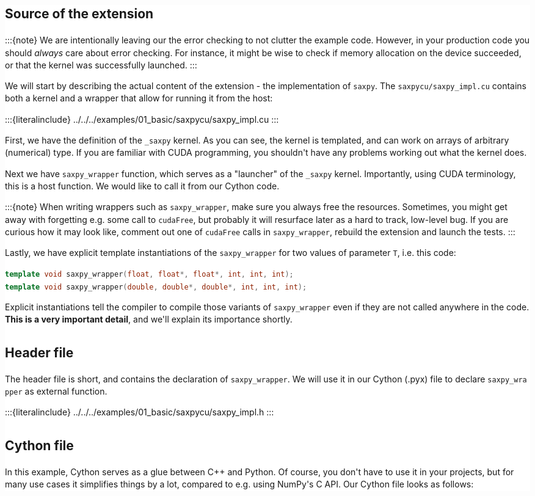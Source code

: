 ## Source of the extension

:::{note}
We are intentionally leaving our the error checking to not clutter the example code. However, in 
your production code you should *always* care about error checking. For instance, it might be 
wise to check if memory allocation on the device succeeded, or that the kernel was successfully 
launched.
:::

We will start by describing the actual content of the extension - the implementation of `saxpy`. 
The `saxpycu/saxpy_impl.cu` contains both a kernel and a wrapper that allow for running it from 
the host:

:::{literalinclude} ../../../examples/01_basic/saxpycu/saxpy_impl.cu
:::

First, we have the definition of the `_saxpy` kernel. As you can see, the kernel is templated, 
and can work on arrays of arbitrary (numerical) type. If you are familiar with CUDA programming, 
you shouldn't have any problems working out what the kernel does.

Next we have `saxpy_wrapper` function, which serves as a "launcher" of the `_saxpy` kernel. 
Importantly, using CUDA terminology, this is a host function. We would like to call it from our 
Cython code.

:::{note}
When writing wrappers such as `saxpy_wrapper`, make sure you always free the resources. 
Sometimes, you might get away with forgetting e.g. some call to `cudaFree`, but probably it will 
resurface later as a hard to track, low-level bug. If you are curious how it may look like, 
comment out one of `cudaFree` calls in `saxpy_wrapper`, rebuild the extension and launch the tests.
:::

Lastly, we have explicit template instantiations of the `saxpy_wrapper` for two values of 
parameter `T`, i.e. this code:

```cpp
template void saxpy_wrapper(float, float*, float*, int, int, int);
template void saxpy_wrapper(double, double*, double*, int, int, int);
```

Explicit instantiations tell the compiler to compile those variants of `saxpy_wrapper` even if 
they are not called anywhere in the code. **This is a very important detail**, and we'll explain 
its importance shortly.

## Header file

The header file is short, and contains the declaration of `saxpy_wrapper`. We will use 
it in our Cython (.pyx) file to declare `saxpy_wrapper` as external function.

:::{literalinclude} ../../../examples/01_basic/saxpycu/saxpy_impl.h
:::

## Cython file

In this example, Cython serves as a glue between C++ and Python. Of course, you don't have to 
use it in your projects, but for many use cases it simplifies things by a lot, compared to e.g. 
using NumPy's C API. Our Cython file looks as follows:
